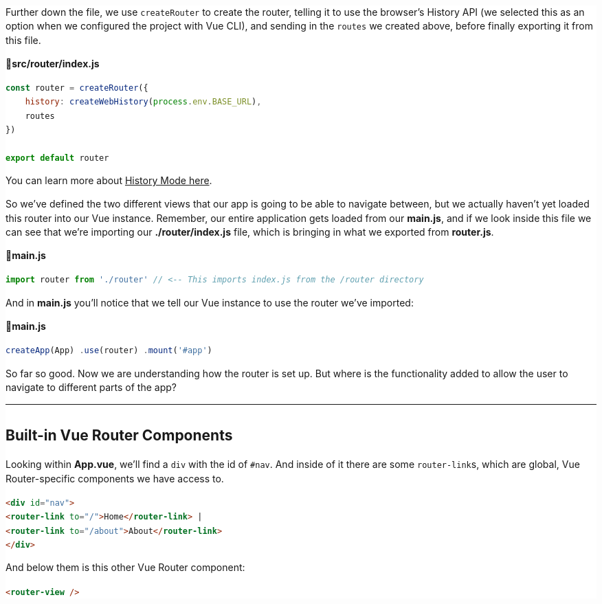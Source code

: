 
Further down the file, we use `createRouter` to create the router, telling it to use the browser’s History API (we selected this as an option when we configured the project with Vue CLI), and sending in the `routes` we created above, before finally exporting it from this file.

**📁src/router/index.js**

```jsx
const router = createRouter({
    history: createWebHistory(process.env.BASE_URL),
    routes
})

export default router
```

You can learn more about [History Mode here](https://router.vuejs.org/guide/essentials/history-mode.html#example-server-configurations).

So we’ve defined the two different views that our app is going to be able to navigate between, but we actually haven’t yet loaded this router into our Vue instance. Remember, our entire application gets loaded from our **main.js**, and if we look inside this file we can see that we’re importing our **./router/index.js** file, which is bringing in what we exported from **router.js**.

📄**main.js**

```jsx
import router from './router' // <-- This imports index.js from the /router directory
```

And in **main.js** you’ll notice that we tell our Vue instance to use the router we’ve imported:

📄**main.js**

```jsx
createApp(App) .use(router) .mount('#app')
```

So far so good. Now we are understanding how the router is set up. But where is the functionality added to allow the user to navigate to different parts of the app?

---

## Built-in Vue Router Components

Looking within **App.vue**, we’ll find a `div` with the id of `#nav`. And inside of it there are some `router-link`s, which are global, Vue Router-specific components we have access to.

```html
<div id="nav">
<router-link to="/">Home</router-link> |
<router-link to="/about">About</router-link>
</div>
```

And below them is this other Vue Router component:

```html
<router-view />
```
